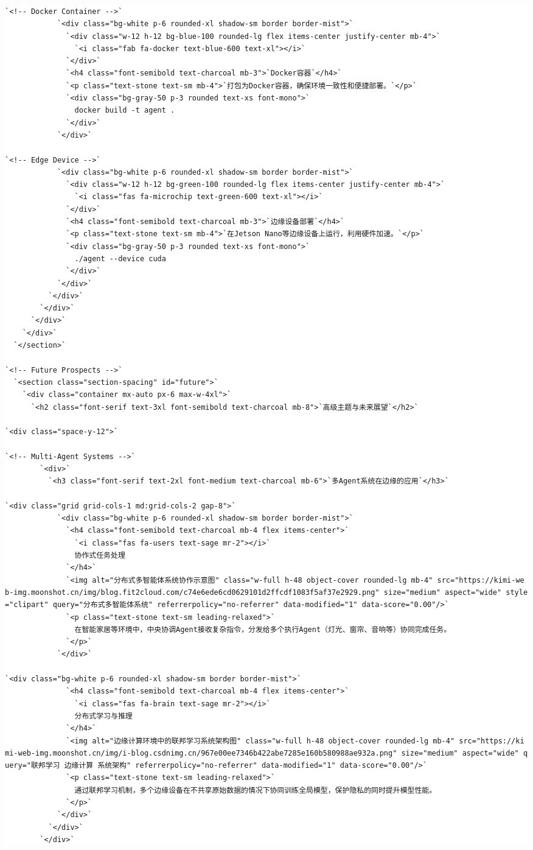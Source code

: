     `<!-- Docker Container -->`
                `<div class="bg-white p-6 rounded-xl shadow-sm border border-mist">`
                  `<div class="w-12 h-12 bg-blue-100 rounded-lg flex items-center justify-center mb-4">`
                    `<i class="fab fa-docker text-blue-600 text-xl"></i>`
                  `</div>`
                  `<h4 class="font-semibold text-charcoal mb-3">`Docker容器`</h4>`
                  `<p class="text-stone text-sm mb-4">`打包为Docker容器，确保环境一致性和便捷部署。`</p>`
                  `<div class="bg-gray-50 p-3 rounded text-xs font-mono">`
                    docker build -t agent .
                  `</div>`
                `</div>`

    `<!-- Edge Device -->`
                `<div class="bg-white p-6 rounded-xl shadow-sm border border-mist">`
                  `<div class="w-12 h-12 bg-green-100 rounded-lg flex items-center justify-center mb-4">`
                    `<i class="fas fa-microchip text-green-600 text-xl"></i>`
                  `</div>`
                  `<h4 class="font-semibold text-charcoal mb-3">`边缘设备部署`</h4>`
                  `<p class="text-stone text-sm mb-4">`在Jetson Nano等边缘设备上运行，利用硬件加速。`</p>`
                  `<div class="bg-gray-50 p-3 rounded text-xs font-mono">`
                    ./agent --device cuda
                  `</div>`
                `</div>`
              `</div>`
            `</div>`
          `</div>`
        `</div>`
      `</section>`

    `<!-- Future Prospects -->`
      `<section class="section-spacing" id="future">`
        `<div class="container mx-auto px-6 max-w-4xl">`
          `<h2 class="font-serif text-3xl font-semibold text-charcoal mb-8">`高级主题与未来展望`</h2>`

    `<div class="space-y-12">`

    `<!-- Multi-Agent Systems -->`
            `<div>`
              `<h3 class="font-serif text-2xl font-medium text-charcoal mb-6">`多Agent系统在边缘的应用`</h3>`

    `<div class="grid grid-cols-1 md:grid-cols-2 gap-8">`
                `<div class="bg-white p-6 rounded-xl shadow-sm border border-mist">`
                  `<h4 class="font-semibold text-charcoal mb-4 flex items-center">`
                    `<i class="fas fa-users text-sage mr-2"></i>`
                    协作式任务处理
                  `</h4>`
                  `<img alt="分布式多智能体系统协作示意图" class="w-full h-48 object-cover rounded-lg mb-4" src="https://kimi-web-img.moonshot.cn/img/blog.fit2cloud.com/c74e6ede6cd0629101d2ffcdf1083f5af37e2929.png" size="medium" aspect="wide" style="clipart" query="分布式多智能体系统" referrerpolicy="no-referrer" data-modified="1" data-score="0.00"/>`
                  `<p class="text-stone text-sm leading-relaxed">`
                    在智能家居等环境中，中央协调Agent接收复杂指令，分发给多个执行Agent（灯光、窗帘、音响等）协同完成任务。
                  `</p>`
                `</div>`

    `<div class="bg-white p-6 rounded-xl shadow-sm border border-mist">`
                  `<h4 class="font-semibold text-charcoal mb-4 flex items-center">`
                    `<i class="fas fa-brain text-sage mr-2"></i>`
                    分布式学习与推理
                  `</h4>`
                  `<img alt="边缘计算环境中的联邦学习系统架构图" class="w-full h-48 object-cover rounded-lg mb-4" src="https://kimi-web-img.moonshot.cn/img/i-blog.csdnimg.cn/967e00ee7346b422abe7285e160b580988ae932a.png" size="medium" aspect="wide" query="联邦学习 边缘计算 系统架构" referrerpolicy="no-referrer" data-modified="1" data-score="0.00"/>`
                  `<p class="text-stone text-sm leading-relaxed">`
                    通过联邦学习机制，多个边缘设备在不共享原始数据的情况下协同训练全局模型，保护隐私的同时提升模型性能。
                  `</p>`
                `</div>`
              `</div>`
            `</div>`
